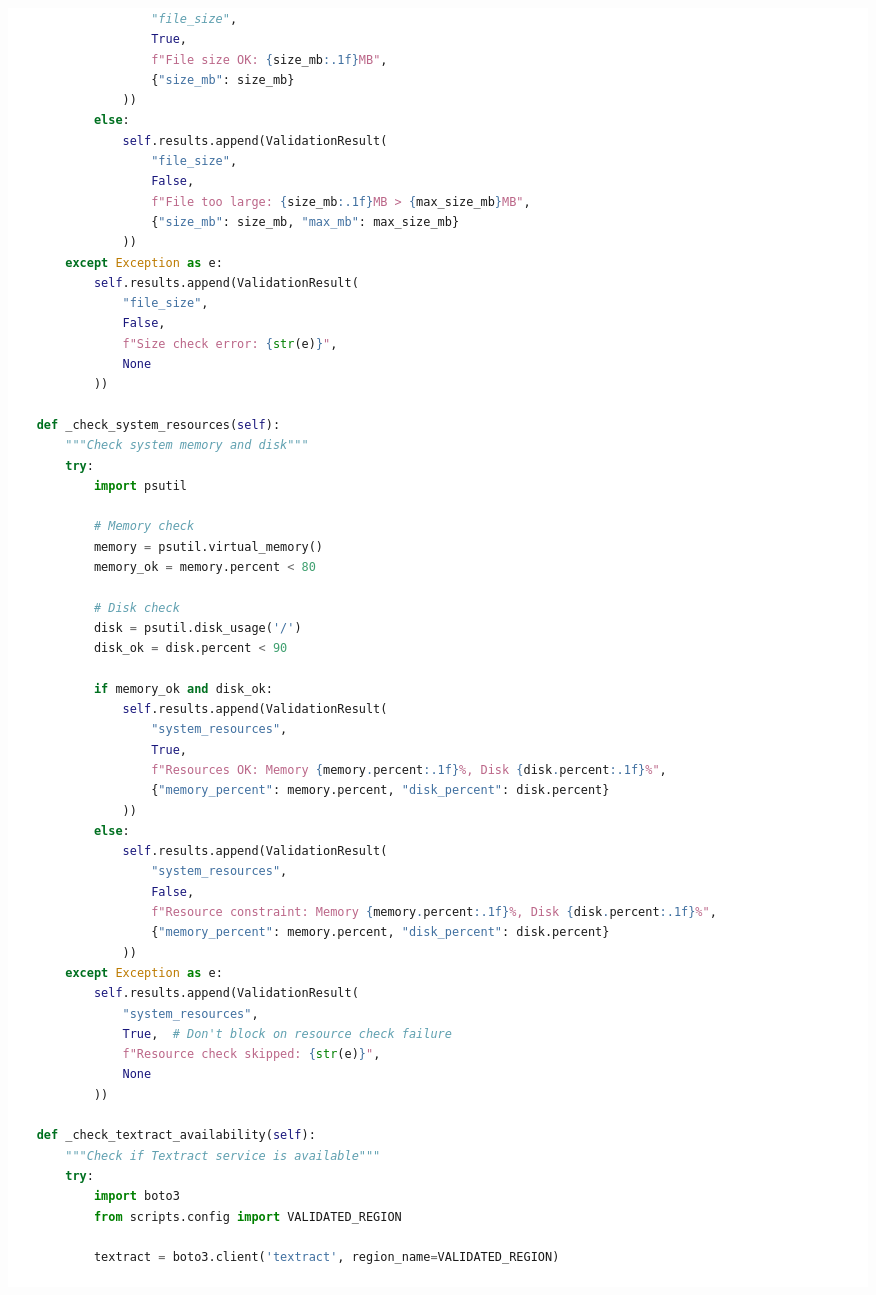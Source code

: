 ```python
                    "file_size",
                    True,
                    f"File size OK: {size_mb:.1f}MB",
                    {"size_mb": size_mb}
                ))
            else:
                self.results.append(ValidationResult(
                    "file_size",
                    False,
                    f"File too large: {size_mb:.1f}MB > {max_size_mb}MB",
                    {"size_mb": size_mb, "max_mb": max_size_mb}
                ))
        except Exception as e:
            self.results.append(ValidationResult(
                "file_size",
                False,
                f"Size check error: {str(e)}",
                None
            ))
    
    def _check_system_resources(self):
        """Check system memory and disk"""
        try:
            import psutil
            
            # Memory check
            memory = psutil.virtual_memory()
            memory_ok = memory.percent < 80
            
            # Disk check
            disk = psutil.disk_usage('/')
            disk_ok = disk.percent < 90
            
            if memory_ok and disk_ok:
                self.results.append(ValidationResult(
                    "system_resources",
                    True,
                    f"Resources OK: Memory {memory.percent:.1f}%, Disk {disk.percent:.1f}%",
                    {"memory_percent": memory.percent, "disk_percent": disk.percent}
                ))
            else:
                self.results.append(ValidationResult(
                    "system_resources",
                    False,
                    f"Resource constraint: Memory {memory.percent:.1f}%, Disk {disk.percent:.1f}%",
                    {"memory_percent": memory.percent, "disk_percent": disk.percent}
                ))
        except Exception as e:
            self.results.append(ValidationResult(
                "system_resources",
                True,  # Don't block on resource check failure
                f"Resource check skipped: {str(e)}",
                None
            ))
    
    def _check_textract_availability(self):
        """Check if Textract service is available"""
        try:
            import boto3
            from scripts.config import VALIDATED_REGION
            
            textract = boto3.client('textract', region_name=VALIDATED_REGION)
            
```